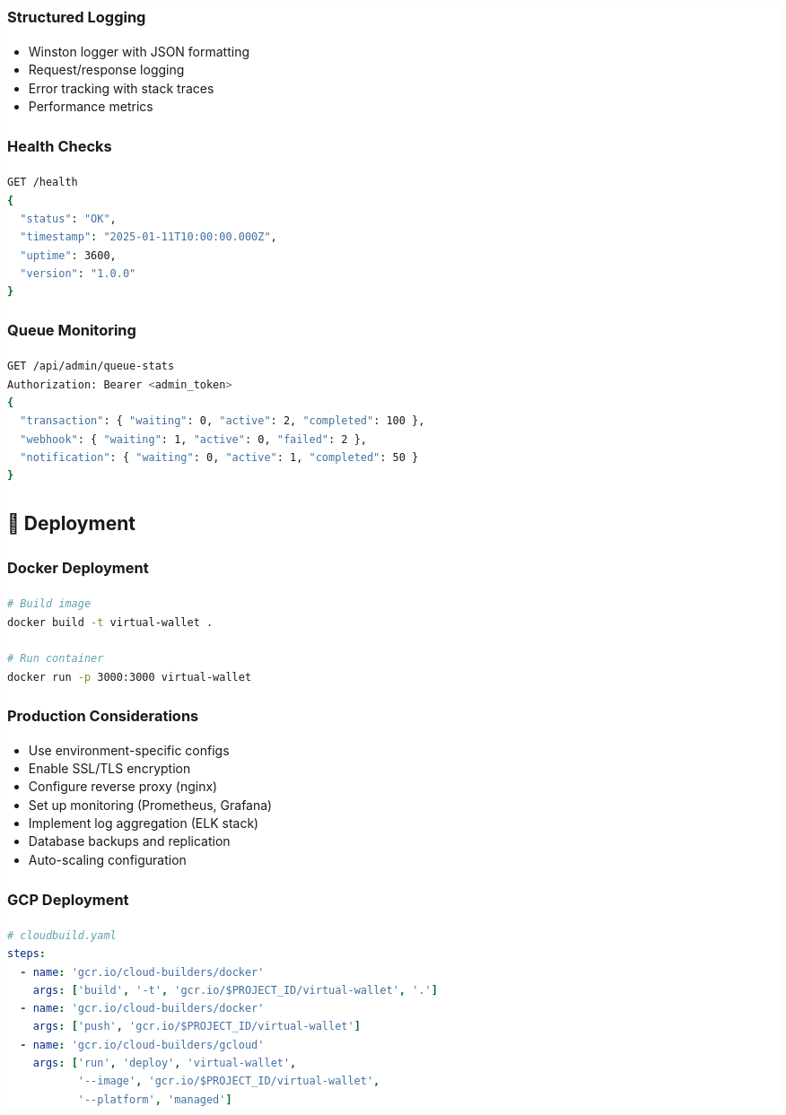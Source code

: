 ### Structured Logging
- Winston logger with JSON formatting
- Request/response logging
- Error tracking with stack traces
- Performance metrics

### Health Checks
```bash
GET /health
{
  "status": "OK",
  "timestamp": "2025-01-11T10:00:00.000Z",
  "uptime": 3600,
  "version": "1.0.0"
}
```

### Queue Monitoring
```bash
GET /api/admin/queue-stats
Authorization: Bearer <admin_token>
{
  "transaction": { "waiting": 0, "active": 2, "completed": 100 },
  "webhook": { "waiting": 1, "active": 0, "failed": 2 },
  "notification": { "waiting": 0, "active": 1, "completed": 50 }
}
```

## 🚀 Deployment

### Docker Deployment
```bash
# Build image
docker build -t virtual-wallet .

# Run container
docker run -p 3000:3000 virtual-wallet
```

### Production Considerations
- Use environment-specific configs
- Enable SSL/TLS encryption
- Configure reverse proxy (nginx)
- Set up monitoring (Prometheus, Grafana)
- Implement log aggregation (ELK stack)
- Database backups and replication
- Auto-scaling configuration

### GCP Deployment
```yaml
# cloudbuild.yaml
steps:
  - name: 'gcr.io/cloud-builders/docker'
    args: ['build', '-t', 'gcr.io/$PROJECT_ID/virtual-wallet', '.']
  - name: 'gcr.io/cloud-builders/docker'
    args: ['push', 'gcr.io/$PROJECT_ID/virtual-wallet']
  - name: 'gcr.io/cloud-builders/gcloud'
    args: ['run', 'deploy', 'virtual-wallet', 
           '--image', 'gcr.io/$PROJECT_ID/virtual-wallet',
           '--platform', 'managed']
```

